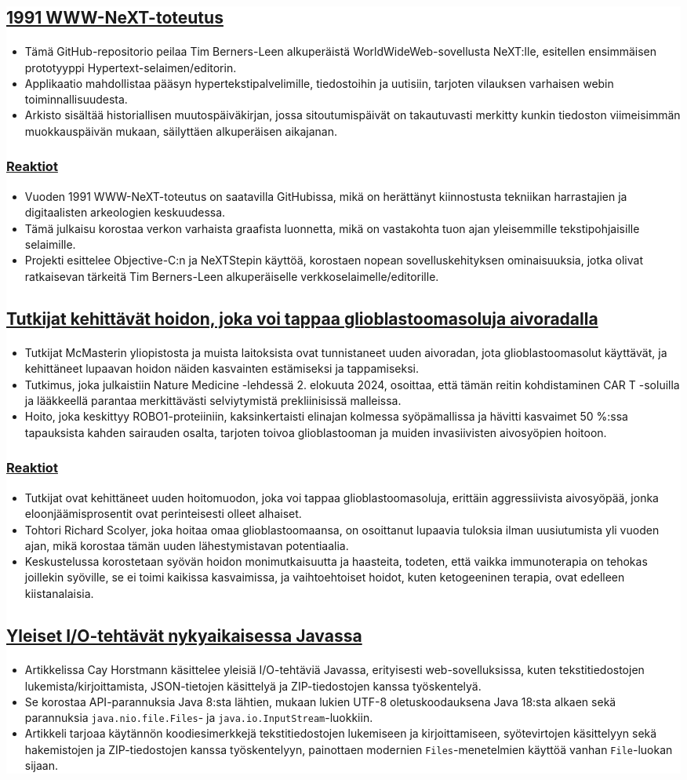 ## [1991 WWW-NeXT-toteutus](https://github.com/simonw/1991-WWW-NeXT-Implementation)

- Tämä GitHub-repositorio peilaa Tim Berners-Leen alkuperäistä WorldWideWeb-sovellusta NeXT:lle, esitellen ensimmäisen prototyyppi Hypertext-selaimen/editorin.
- Applikaatio mahdollistaa pääsyn hypertekstipalvelimille, tiedostoihin ja uutisiin, tarjoten vilauksen varhaisen webin toiminnallisuudesta.
- Arkisto sisältää historiallisen muutospäiväkirjan, jossa sitoutumispäivät on takautuvasti merkitty kunkin tiedoston viimeisimmän muokkauspäivän mukaan, säilyttäen alkuperäisen aikajanan.

### [Reaktiot](https://news.ycombinator.com/item?id=41141676)

- Vuoden 1991 WWW-NeXT-toteutus on saatavilla GitHubissa, mikä on herättänyt kiinnostusta tekniikan harrastajien ja digitaalisten arkeologien keskuudessa.
- Tämä julkaisu korostaa verkon varhaista graafista luonnetta, mikä on vastakohta tuon ajan yleisemmille tekstipohjaisille selaimille.
- Projekti esittelee Objective-C:n ja NeXTStepin käyttöä, korostaen nopean sovelluskehityksen ominaisuuksia, jotka olivat ratkaisevan tärkeitä Tim Berners-Leen alkuperäiselle verkkoselaimelle/editorille.

## [Tutkijat kehittävät hoidon, joka voi tappaa glioblastoomasoluja aivoradalla](https://medicalxpress.com/news/2024-08-therapy-treatment-glioblastoma-cells-newly.html)

- Tutkijat McMasterin yliopistosta ja muista laitoksista ovat tunnistaneet uuden aivoradan, jota glioblastoomasolut käyttävät, ja kehittäneet lupaavan hoidon näiden kasvainten estämiseksi ja tappamiseksi.
- Tutkimus, joka julkaistiin Nature Medicine -lehdessä 2. elokuuta 2024, osoittaa, että tämän reitin kohdistaminen CAR T -soluilla ja lääkkeellä parantaa merkittävästi selviytymistä prekliinisissä malleissa.
- Hoito, joka keskittyy ROBO1-proteiiniin, kaksinkertaisti elinajan kolmessa syöpämallissa ja hävitti kasvaimet 50 %:ssa tapauksista kahden sairauden osalta, tarjoten toivoa glioblastooman ja muiden invasiivisten aivosyöpien hoitoon.

### [Reaktiot](https://news.ycombinator.com/item?id=41144021)

- Tutkijat ovat kehittäneet uuden hoitomuodon, joka voi tappaa glioblastoomasoluja, erittäin aggressiivista aivosyöpää, jonka eloonjäämisprosentit ovat perinteisesti olleet alhaiset.
- Tohtori Richard Scolyer, joka hoitaa omaa glioblastoomaansa, on osoittanut lupaavia tuloksia ilman uusiutumista yli vuoden ajan, mikä korostaa tämän uuden lähestymistavan potentiaalia.
- Keskustelussa korostetaan syövän hoidon monimutkaisuutta ja haasteita, todeten, että vaikka immunoterapia on tehokas joillekin syöville, se ei toimi kaikissa kasvaimissa, ja vaihtoehtoiset hoidot, kuten ketogeeninen terapia, ovat edelleen kiistanalaisia.

## [Yleiset I/O-tehtävät nykyaikaisessa Javassa](https://dev.java/learn/modernio/)

- Artikkelissa Cay Horstmann käsittelee yleisiä I/O-tehtäviä Javassa, erityisesti web-sovelluksissa, kuten tekstitiedostojen lukemista/kirjoittamista, JSON-tietojen käsittelyä ja ZIP-tiedostojen kanssa työskentelyä.
- Se korostaa API-parannuksia Java 8:sta lähtien, mukaan lukien UTF-8 oletuskoodauksena Java 18:sta alkaen sekä parannuksia `java.nio.file.Files`- ja `java.io.InputStream`-luokkiin.
- Artikkeli tarjoaa käytännön koodiesimerkkejä tekstitiedostojen lukemiseen ja kirjoittamiseen, syötevirtojen käsittelyyn sekä hakemistojen ja ZIP-tiedostojen kanssa työskentelyyn, painottaen modernien `Files`-menetelmien käyttöä vanhan `File`-luokan sijaan.
